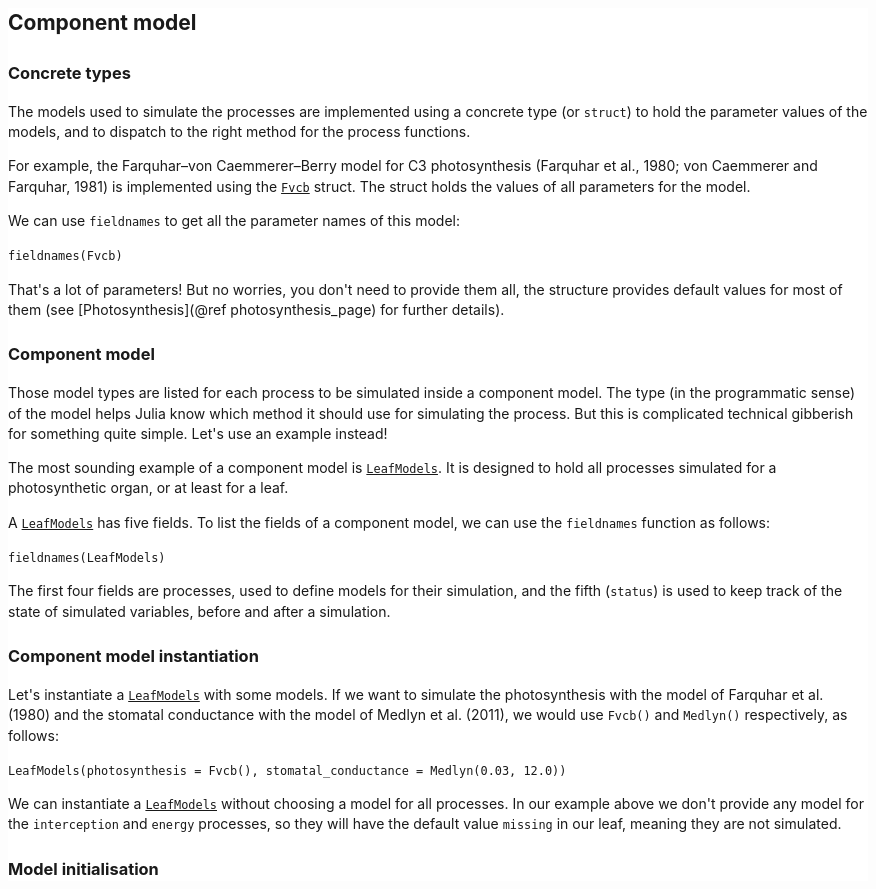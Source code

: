 ## Component model

### Concrete types

The models used to simulate the processes are implemented using a concrete type (or `struct`) to hold the parameter values of the models, and to dispatch to the right method for the process functions.

For example, the Farquhar–von Caemmerer–Berry model for C3 photosynthesis (Farquhar et al., 1980; von Caemmerer and Farquhar, 1981) is implemented using the [`Fvcb`](@ref) struct. The struct holds the values of all parameters for the model.

We can use `fieldnames` to get all the parameter names of this model:

```@example usepkg
fieldnames(Fvcb)
```

That's a lot of parameters! But no worries, you don't need to provide them all, the structure provides default values for most of them (see [Photosynthesis](@ref photosynthesis_page) for further details).

### Component model

Those model types are listed for each process to be simulated inside a component model. The type (in the programmatic sense) of the model helps Julia know which method it should use for simulating the process. But this is complicated technical gibberish for something quite simple. Let's use an example instead!

The most sounding example of a component model is [`LeafModels`](@ref). It is designed to hold all processes simulated for a photosynthetic organ, or at least for a leaf.

A [`LeafModels`](@ref) has five fields. To list the fields of a component model, we can use the `fieldnames` function as follows:

```@example usepkg
fieldnames(LeafModels)
```

The first four fields are processes, used to define models for their simulation, and the fifth (`status`) is used to keep track of the state of simulated variables, before and after a simulation.

### Component model instantiation

Let's instantiate a [`LeafModels`](@ref) with some models. If we want to simulate the photosynthesis with the model of Farquhar et al. (1980) and the stomatal conductance with the model of Medlyn et al. (2011), we would use `Fvcb()` and `Medlyn()` respectively, as follows:

```@example usepkg
LeafModels(photosynthesis = Fvcb(), stomatal_conductance = Medlyn(0.03, 12.0))
```

We can instantiate a [`LeafModels`](@ref) without choosing a model for all processes. In our example above we don't provide any model for the `interception` and `energy` processes, so they will have the default value `missing` in our leaf, meaning they are not simulated.

### Model initialisation

